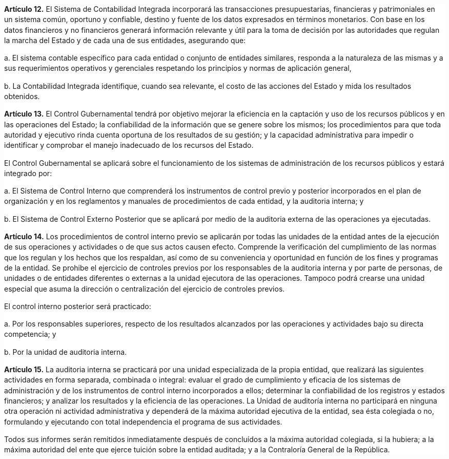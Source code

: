 **Artículo 12.** El Sistema de Contabilidad Integrada incorporará las transacciones presupuestarias, financieras y patrimoniales en un sistema común, oportuno y confiable, destino y fuente de los datos expresados en términos monetarios. Con base en los datos financieros y no financieros generará información relevante y útil para la toma de decisión por las autoridades que regulan la marcha del Estado y de cada una de sus entidades, asegurando que:  

a. El sistema contable específico para cada entidad o conjunto de entidades similares, responda a la naturaleza de las mismas y a sus requerimientos operativos y gerenciales respetando los principios y normas de aplicación general,  

b. La Contabilidad Integrada identifique, cuando sea relevante, el costo de las acciones del Estado y mida los resultados obtenidos.  

**Artículo 13.** El Control Gubernamental tendrá por objetivo mejorar la eficiencia en la captación y uso de los recursos públicos y en las operaciones del Estado; la confiabilidad de la información que se genere sobre los mismos; los procedimientos para que toda autoridad y ejecutivo rinda cuenta oportuna de los resultados de su gestión; y la capacidad administrativa para impedir o identificar y comprobar el manejo inadecuado de los recursos del Estado.  

El Control Gubernamental se aplicará sobre el funcionamiento de los sistemas de administración de los recursos públicos y estará integrado por:  

a. El Sistema de Control Interno que comprenderá los instrumentos de control previo y posterior incorporados en el plan de organización y en los reglamentos y manuales de procedimientos de cada entidad, y la auditoria interna; y  

b. El Sistema de Control Externo Posterior que se aplicará por medio de la auditoria externa de las operaciones ya ejecutadas.  

**Artículo 14.** Los procedimientos de control interno previo se aplicarán por todas las unidades de la entidad antes de la ejecución de sus operaciones y actividades o de que sus actos causen efecto. Comprende la verificación del cumplimiento de las normas que los regulan y los hechos que los respaldan, así como de su conveniencia y oportunidad en función de los fines y programas de la entidad. Se prohibe el ejercicio de controles previos por los responsables de la auditoria interna y por parte de personas, de unidades o de entidades diferentes o externas a la unidad ejecutora de las operaciones. Tampoco podrá crearse una unidad especial que asuma la dirección o centralización del ejercicio de controles previos.  

El control interno posterior será practicado:  

a. Por los responsables superiores, respecto de los resultados alcanzados por las operaciones y actividades bajo su directa competencia; y  

b. Por la unidad de auditoria interna.  

**Artículo 15.** La auditoria interna se practicará por una unidad especializada de la propia entidad, que realizará las siguientes actividades en forma separada, combinada o integral: evaluar el grado de cumplimiento y eficacia de los sistemas de administración y de los instrumentos de control interno incorporados a ellos; determinar la confiabilidad de los registros y estados financieros; y analizar los resultados y la eficiencia de las operaciones. La Unidad de auditoría interna no participará en ninguna otra operación ni actividad administrativa y dependerá de la máxima autoridad ejecutiva de la entidad, sea ésta colegiada o no, formulando y ejecutando con total independencia el programa de sus actividades.  

Todos sus informes serán remitidos inmediatamente después de concluídos a la máxima autoridad colegiada, si la hubiera; a la máxima autoridad del ente que ejerce tuición sobre la entidad auditada; y a la Contraloría General de la República.  
